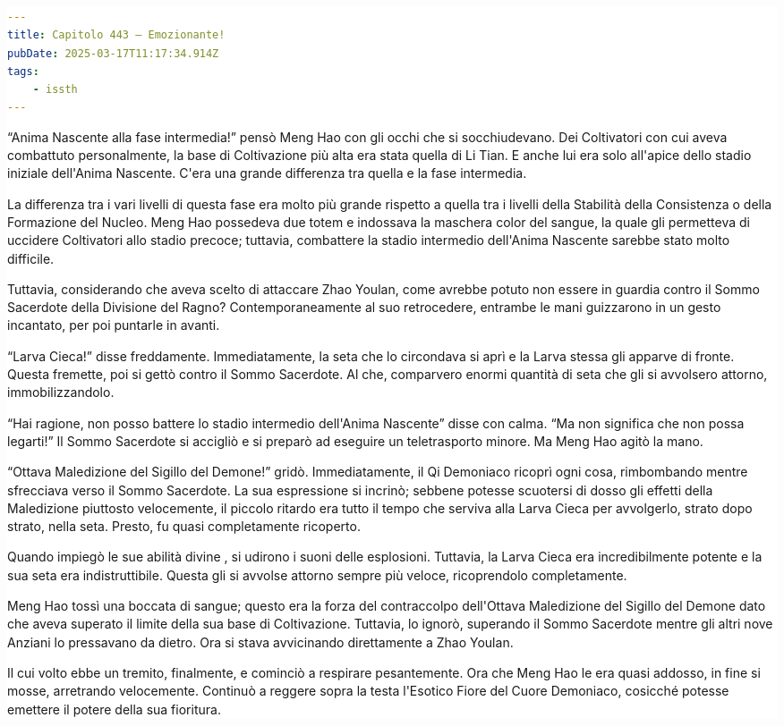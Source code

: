 ```yaml
---
title: Capitolo 443 – Emozionante!
pubDate: 2025-03-17T11:17:34.914Z
tags:
    - issth
---
```



“Anima Nascente alla fase intermedia!” pensò Meng Hao con gli occhi che si socchiudevano. Dei Coltivatori con cui aveva combattuto personalmente, la base di Coltivazione più alta era stata quella di Li Tian. E anche lui era solo all'apice dello stadio iniziale dell'Anima Nascente. C'era una grande differenza tra quella e la fase intermedia.


La differenza tra i vari livelli di questa fase era molto più grande rispetto a quella tra i livelli della Stabilità della Consistenza o della Formazione del Nucleo. Meng Hao possedeva due totem e indossava la maschera color del sangue, la quale gli permetteva di uccidere Coltivatori allo stadio precoce; tuttavia, combattere la stadio intermedio dell'Anima Nascente sarebbe stato molto difficile.


Tuttavia, considerando che aveva scelto di attaccare Zhao Youlan, come avrebbe potuto non essere in guardia contro il Sommo Sacerdote della Divisione del Ragno? Contemporaneamente al suo retrocedere, entrambe le mani guizzarono in un gesto incantato, per poi puntarle in avanti.


“Larva Cieca!” disse freddamente. Immediatamente, la seta che lo circondava si aprì e la Larva stessa gli apparve di fronte. Questa fremette, poi si gettò contro il Sommo Sacerdote. Al che, comparvero enormi quantità di seta che gli si avvolsero attorno, immobilizzandolo.


“Hai ragione, non posso battere lo stadio intermedio dell'Anima Nascente” disse con calma. “Ma non significa che non possa legarti!” Il Sommo Sacerdote si accigliò e si preparò ad eseguire un teletrasporto minore. Ma Meng Hao agitò la mano.


“Ottava Maledizione del Sigillo del Demone!” gridò. Immediatamente, il Qi Demoniaco ricoprì ogni cosa, rimbombando mentre sfrecciava verso il Sommo Sacerdote. La sua espressione si incrinò; sebbene potesse scuotersi di dosso gli effetti della Maledizione piuttosto velocemente, il piccolo ritardo era tutto il tempo che serviva alla Larva Cieca per avvolgerlo, strato dopo strato, nella seta. Presto, fu quasi completamente ricoperto.


Quando impiegò le sue abilità divine , si udirono i suoni delle esplosioni. Tuttavia, la Larva Cieca era incredibilmente potente e la sua seta era indistruttibile. Questa gli si avvolse attorno sempre più veloce, ricoprendolo completamente.


Meng Hao tossì una boccata di sangue; questo era la forza del contraccolpo dell'Ottava Maledizione del Sigillo del Demone dato che aveva superato il limite della sua base di Coltivazione. Tuttavia, lo ignorò, superando il Sommo Sacerdote mentre gli altri nove Anziani lo pressavano da dietro. Ora si stava avvicinando direttamente a Zhao Youlan.


Il cui volto ebbe un tremito, finalmente, e cominciò a respirare pesantemente. Ora che Meng Hao le era quasi addosso, in fine si mosse, arretrando velocemente. Continuò a reggere sopra la testa l'Esotico Fiore del Cuore Demoniaco, cosicché potesse emettere il potere della sua fioritura.
